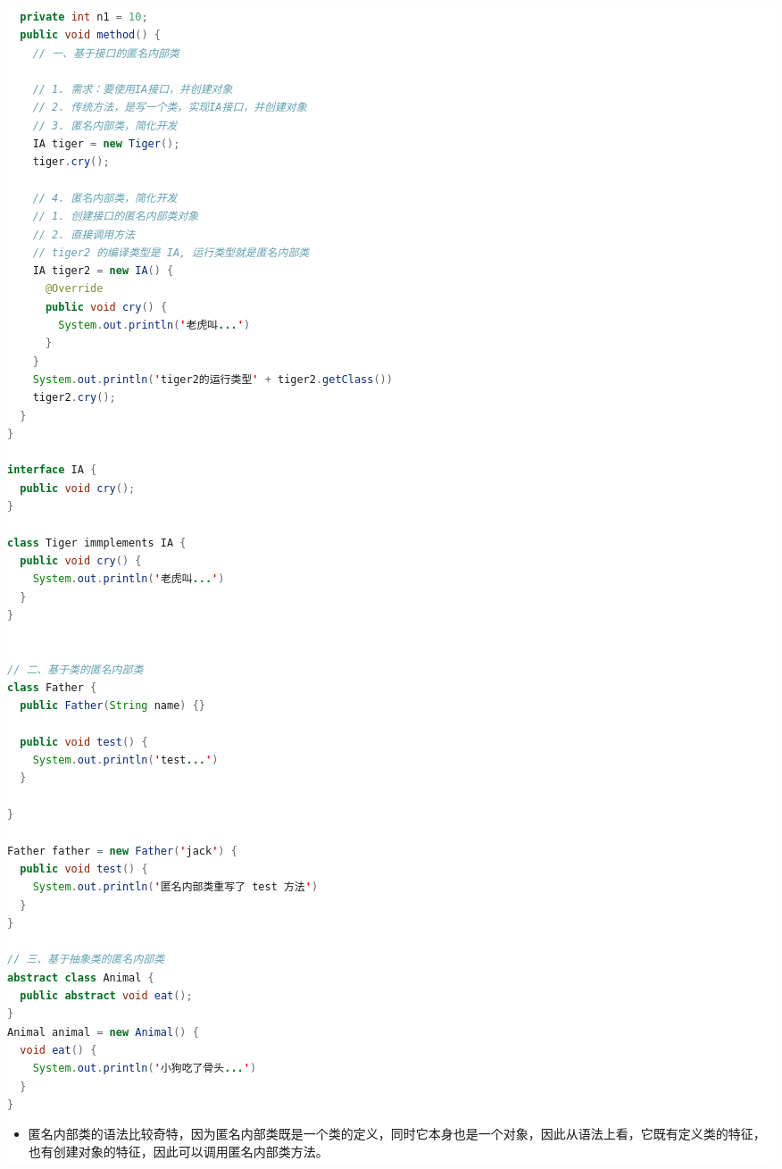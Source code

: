 ```java
  private int n1 = 10;
  public void method() {
    // 一、基于接口的匿名内部类

    // 1. 需求：要使用IA接口，并创建对象
    // 2. 传统方法，是写一个类，实现IA接口，并创建对象
    // 3. 匿名内部类，简化开发
    IA tiger = new Tiger();
    tiger.cry();

    // 4. 匿名内部类，简化开发
    // 1. 创建接口的匿名内部类对象
    // 2. 直接调用方法
    // tiger2 的编译类型是 IA, 运行类型就是匿名内部类
    IA tiger2 = new IA() {
      @Override
      public void cry() {
        System.out.println('老虎叫...')
      }
    }
    System.out.println('tiger2的运行类型' + tiger2.getClass())
    tiger2.cry();
  }
}

interface IA {
  public void cry();
}

class Tiger immplements IA {
  public void cry() {
    System.out.println('老虎叫...')
  }
}


// 二、基于类的匿名内部类
class Father {
  public Father(String name) {}

  public void test() {
    System.out.println('test...')
  }

}

Father father = new Father('jack') {
  public void test() {
    System.out.println('匿名内部类重写了 test 方法')
  }
}

// 三、基于抽象类的匿名内部类
abstract class Animal {
  public abstract void eat();
}
Animal animal = new Animal() {
  void eat() {
    System.out.println('小狗吃了骨头...')
  }
}
```
- 匿名内部类的语法比较奇特，因为匿名内部类既是一个类的定义，同时它本身也是一个对象，因此从语法上看，它既有定义类的特征，也有创建对象的特征，因此可以调用匿名内部类方法。